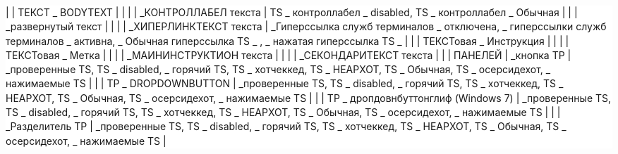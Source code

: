 |                | ТЕКСТ \_ BODYTEXT                      |                                                                                                                                                                                                                                                                                                                                                                                                                |
|                | \_КОНТРОЛЛАБЕЛ текста                  | TS \_ контроллабел \_ disabled, TS \_ контроллабел \_ Обычная                                                                                                                                                                                                                                                                                                                                                           |
|                | \_развернутый текст                      |                                                                                                                                                                                                                                                                                                                                                                                                                |
|                | \_ХИПЕРЛИНКТЕКСТ текста                 | \_Гиперссылка служб терминалов \_ отключена, \_ гиперссылки служб терминалов \_ активна, \_ Обычная гиперссылка TS \_ , \_ нажатая гиперссылка TS \_                                                                                                                                                                                                                                                                                                                     |
|                | ТЕКСТовая \_ Инструкция                   |                                                                                                                                                                                                                                                                                                                                                                                                                |
|                | ТЕКСТовая \_ Метка                         |                                                                                                                                                                                                                                                                                                                                                                                                                |
|                | \_МАИНИНСТРУКТИОН текста               |                                                                                                                                                                                                                                                                                                                                                                                                                |
|                | \_СЕКОНДАРИТЕКСТ текста                 |                                                                                                                                                                                                                                                                                                                                                                                                                |
| ПАНЕЛЕЙ        | \_кнопка TP                          | \_проверенные TS, TS \_ disabled, \_ горячий TS, TS \_ хотчеккед, TS \_ НЕАРХОТ, TS \_ Обычная, TS \_ осерсидехот, \_ нажимаемые TS                                                                                                                                                                                                                                                                                                     |
|                | TP \_ DROPDOWNBUTTON                  | \_проверенные TS, TS \_ disabled, \_ горячий TS, TS \_ хотчеккед, TS \_ НЕАРХОТ, TS \_ Обычная, TS \_ осерсидехот, \_ нажимаемые TS                                                                                                                                                                                                                                                                                                     |
|                | TP \_ дропдовнбуттонглиф (Windows 7) | \_проверенные TS, TS \_ disabled, \_ горячий TS, TS \_ хотчеккед, TS \_ НЕАРХОТ, TS \_ Обычная, TS \_ осерсидехот, \_ нажимаемые TS                                                                                                                                                                                                                                                                                                     |
|                | \_Разделитель TP                       | \_проверенные TS, TS \_ disabled, \_ горячий TS, TS \_ хотчеккед, TS \_ НЕАРХОТ, TS \_ Обычная, TS \_ осерсидехот, \_ нажимаемые TS                                                                                                                                                                                                                                                                                                     |